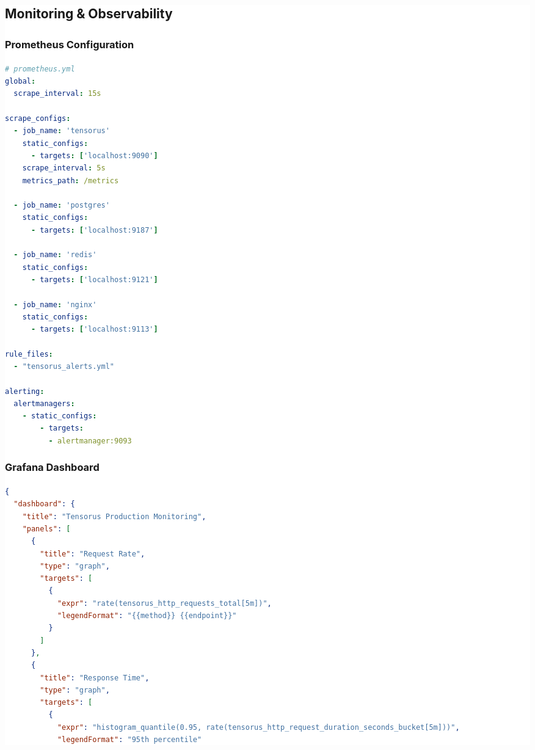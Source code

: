 ## Monitoring & Observability

### Prometheus Configuration

```yaml
# prometheus.yml
global:
  scrape_interval: 15s

scrape_configs:
  - job_name: 'tensorus'
    static_configs:
      - targets: ['localhost:9090']
    scrape_interval: 5s
    metrics_path: /metrics
    
  - job_name: 'postgres'
    static_configs:
      - targets: ['localhost:9187']
      
  - job_name: 'redis'
    static_configs:
      - targets: ['localhost:9121']
      
  - job_name: 'nginx'
    static_configs:
      - targets: ['localhost:9113']

rule_files:
  - "tensorus_alerts.yml"

alerting:
  alertmanagers:
    - static_configs:
        - targets:
          - alertmanager:9093
```

### Grafana Dashboard

```json
{
  "dashboard": {
    "title": "Tensorus Production Monitoring",
    "panels": [
      {
        "title": "Request Rate",
        "type": "graph",
        "targets": [
          {
            "expr": "rate(tensorus_http_requests_total[5m])",
            "legendFormat": "{{method}} {{endpoint}}"
          }
        ]
      },
      {
        "title": "Response Time",
        "type": "graph", 
        "targets": [
          {
            "expr": "histogram_quantile(0.95, rate(tensorus_http_request_duration_seconds_bucket[5m]))",
            "legendFormat": "95th percentile"
```